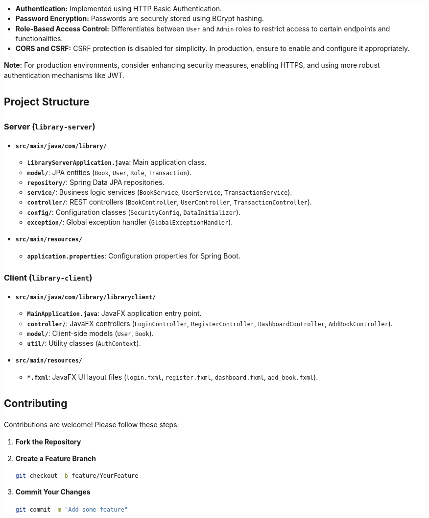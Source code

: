 - **Authentication:** Implemented using HTTP Basic Authentication.
- **Password Encryption:** Passwords are securely stored using BCrypt hashing.
- **Role-Based Access Control:** Differentiates between `User` and `Admin` roles to restrict access to certain endpoints and functionalities.
- **CORS and CSRF:** CSRF protection is disabled for simplicity. In production, ensure to enable and configure it appropriately.

**Note:** For production environments, consider enhancing security measures, enabling HTTPS, and using more robust authentication mechanisms like JWT.

## Project Structure

### Server (`library-server`)

- **`src/main/java/com/library/`**
  - **`LibraryServerApplication.java`**: Main application class.
  - **`model/`**: JPA entities (`Book`, `User`, `Role`, `Transaction`).
  - **`repository/`**: Spring Data JPA repositories.
  - **`service/`**: Business logic services (`BookService`, `UserService`, `TransactionService`).
  - **`controller/`**: REST controllers (`BookController`, `UserController`, `TransactionController`).
  - **`config/`**: Configuration classes (`SecurityConfig`, `DataInitializer`).
  - **`exception/`**: Global exception handler (`GlobalExceptionHandler`).

- **`src/main/resources/`**
  - **`application.properties`**: Configuration properties for Spring Boot.

### Client (`library-client`)

- **`src/main/java/com/library/libraryclient/`**
  - **`MainApplication.java`**: JavaFX application entry point.
  - **`controller/`**: JavaFX controllers (`LoginController`, `RegisterController`, `DashboardController`, `AddBookController`).
  - **`model/`**: Client-side models (`User`, `Book`).
  - **`util/`**: Utility classes (`AuthContext`).

- **`src/main/resources/`**
  - **`*.fxml`**: JavaFX UI layout files (`login.fxml`, `register.fxml`, `dashboard.fxml`, `add_book.fxml`).

## Contributing

Contributions are welcome! Please follow these steps:

1. **Fork the Repository**
2. **Create a Feature Branch**

   ```bash
   git checkout -b feature/YourFeature
   ```

3. **Commit Your Changes**

   ```bash
   git commit -m "Add some feature"
   ```
